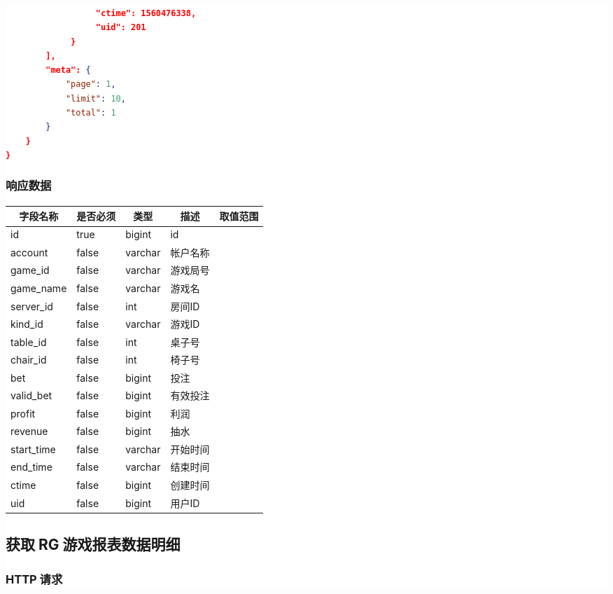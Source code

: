 ```json
                  "ctime": 1560476338,
                  "uid": 201
             }
        ],
        "meta": {
            "page": 1,
            "limit": 10,
            "total": 1
        }
    }
}
```

### 响应数据

| 字段名称     | 是否必须 | 类型   | 描述       | 取值范围 |
| ------------ | -------- | ------ | ---------- | ------- |
| id           | true     | bigint | id         |         |
| account      | false    | varchar| 帐户名称   |         |
| game_id      | false    | varchar| 游戏局号   |         |
| game_name    | false    | varchar| 游戏名     |         |
| server_id    | false    | int    | 房间ID     |         |
| kind_id      | false    | varchar| 游戏ID     |     
| table_id     | false    | int    | 桌子号     |         |
| chair_id     | false    | int    | 椅子号     |         |
| bet          | false    | bigint | 投注       |         |     
| valid_bet    | false    | bigint | 有效投注   |         |
| profit       | false    | bigint | 利润       |         |
| revenue      | false    | bigint | 抽水       |         |
| start_time   | false    | varchar| 开始时间   |         |
| end_time     | false    | varchar| 结束时间   |         |
| ctime        | false    | bigint | 创建时间   |         |
| uid          | false    | bigint | 用户ID     |         |




## 获取 RG 游戏报表数据明细

### HTTP 请求
